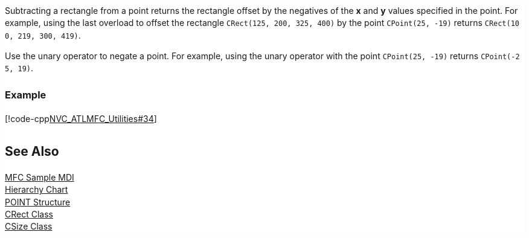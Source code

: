  Subtracting a rectangle from a point returns the rectangle offset by the negatives of the **x** and **y** values specified in the point. For example, using the last overload to offset the rectangle `CRect(125, 200, 325, 400)` by the point `CPoint(25, -19)` returns `CRect(100, 219, 300, 419)`.  
  
 Use the unary operator to negate a point. For example, using the unary operator with the point `CPoint(25, -19)` returns `CPoint(-25, 19)`.  
  
### Example  
 [!code-cpp[NVC_ATLMFC_Utilities#34](../../atl-mfc-shared/codesnippet/cpp/cpoint-class_7.cpp)]  
  
## See Also  
 [MFC Sample MDI](../../visual-cpp-samples.md)   
 [Hierarchy Chart](../../mfc/hierarchy-chart.md)   
 [POINT Structure](../../mfc/reference/point-structure1.md)   
 [CRect Class](../../atl-mfc-shared/reference/crect-class.md)   
 [CSize Class](../../atl-mfc-shared/reference/csize-class.md)









